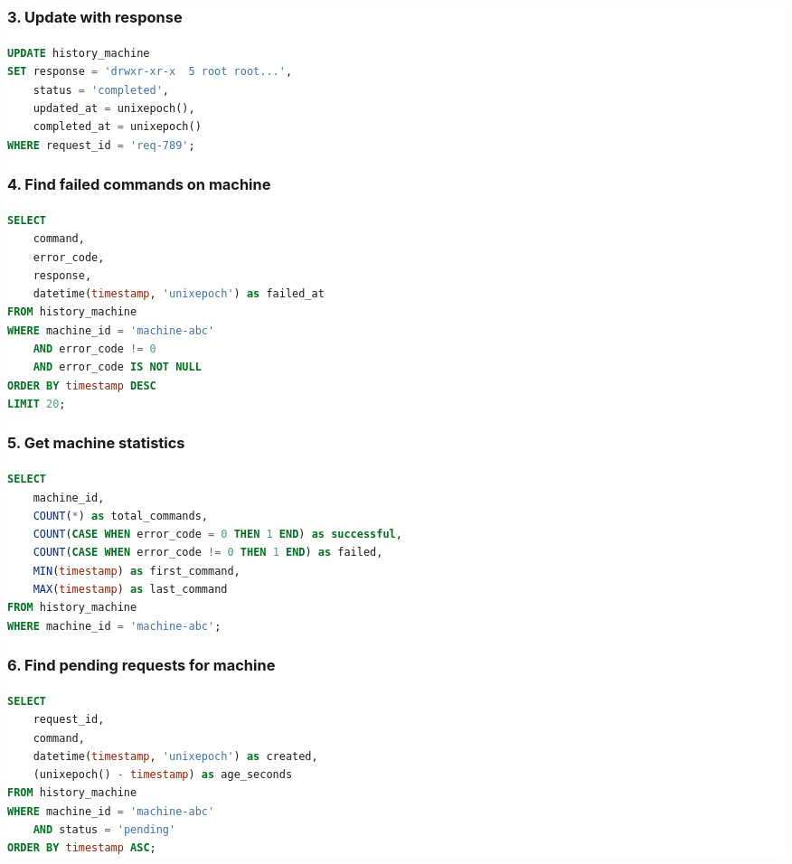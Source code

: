 ### 3. Update with response

```sql
UPDATE history_machine
SET response = 'drwxr-xr-x  5 root root...',
    status = 'completed',
    updated_at = unixepoch(),
    completed_at = unixepoch()
WHERE request_id = 'req-789';
```

### 4. Find failed commands on machine

```sql
SELECT
    command,
    error_code,
    response,
    datetime(timestamp, 'unixepoch') as failed_at
FROM history_machine
WHERE machine_id = 'machine-abc'
    AND error_code != 0
    AND error_code IS NOT NULL
ORDER BY timestamp DESC
LIMIT 20;
```

### 5. Get machine statistics

```sql
SELECT
    machine_id,
    COUNT(*) as total_commands,
    COUNT(CASE WHEN error_code = 0 THEN 1 END) as successful,
    COUNT(CASE WHEN error_code != 0 THEN 1 END) as failed,
    MIN(timestamp) as first_command,
    MAX(timestamp) as last_command
FROM history_machine
WHERE machine_id = 'machine-abc';
```

### 6. Find pending requests for machine

```sql
SELECT
    request_id,
    command,
    datetime(timestamp, 'unixepoch') as created,
    (unixepoch() - timestamp) as age_seconds
FROM history_machine
WHERE machine_id = 'machine-abc'
    AND status = 'pending'
ORDER BY timestamp ASC;
```
